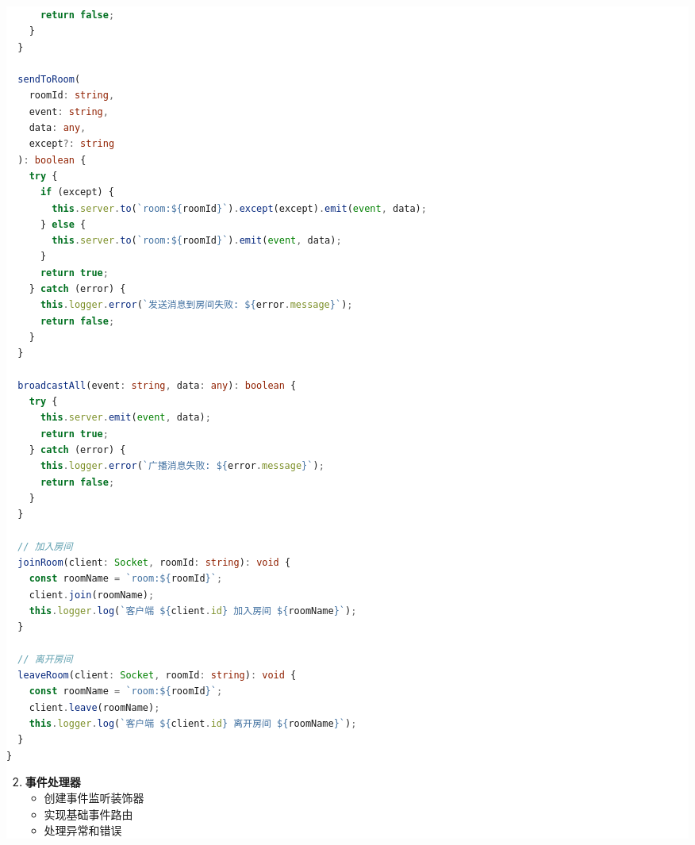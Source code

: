    ```typescript
         return false;
       }
     }

     sendToRoom(
       roomId: string,
       event: string,
       data: any,
       except?: string
     ): boolean {
       try {
         if (except) {
           this.server.to(`room:${roomId}`).except(except).emit(event, data);
         } else {
           this.server.to(`room:${roomId}`).emit(event, data);
         }
         return true;
       } catch (error) {
         this.logger.error(`发送消息到房间失败: ${error.message}`);
         return false;
       }
     }

     broadcastAll(event: string, data: any): boolean {
       try {
         this.server.emit(event, data);
         return true;
       } catch (error) {
         this.logger.error(`广播消息失败: ${error.message}`);
         return false;
       }
     }

     // 加入房间
     joinRoom(client: Socket, roomId: string): void {
       const roomName = `room:${roomId}`;
       client.join(roomName);
       this.logger.log(`客户端 ${client.id} 加入房间 ${roomName}`);
     }

     // 离开房间
     leaveRoom(client: Socket, roomId: string): void {
       const roomName = `room:${roomId}`;
       client.leave(roomName);
       this.logger.log(`客户端 ${client.id} 离开房间 ${roomName}`);
     }
   }
   ```

2. **事件处理器**
   - 创建事件监听装饰器
   - 实现基础事件路由
   - 处理异常和错误

